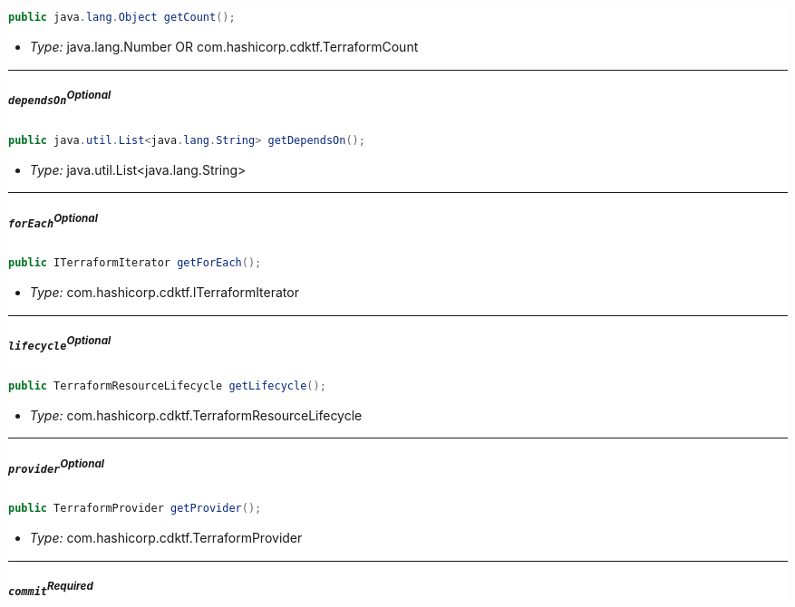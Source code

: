 ```java
public java.lang.Object getCount();
```

- *Type:* java.lang.Number OR com.hashicorp.cdktf.TerraformCount

---

##### `dependsOn`<sup>Optional</sup> <a name="dependsOn" id="@cdktf/provider-gitlab.dataGitlabProjectTag.DataGitlabProjectTag.property.dependsOn"></a>

```java
public java.util.List<java.lang.String> getDependsOn();
```

- *Type:* java.util.List<java.lang.String>

---

##### `forEach`<sup>Optional</sup> <a name="forEach" id="@cdktf/provider-gitlab.dataGitlabProjectTag.DataGitlabProjectTag.property.forEach"></a>

```java
public ITerraformIterator getForEach();
```

- *Type:* com.hashicorp.cdktf.ITerraformIterator

---

##### `lifecycle`<sup>Optional</sup> <a name="lifecycle" id="@cdktf/provider-gitlab.dataGitlabProjectTag.DataGitlabProjectTag.property.lifecycle"></a>

```java
public TerraformResourceLifecycle getLifecycle();
```

- *Type:* com.hashicorp.cdktf.TerraformResourceLifecycle

---

##### `provider`<sup>Optional</sup> <a name="provider" id="@cdktf/provider-gitlab.dataGitlabProjectTag.DataGitlabProjectTag.property.provider"></a>

```java
public TerraformProvider getProvider();
```

- *Type:* com.hashicorp.cdktf.TerraformProvider

---

##### `commit`<sup>Required</sup> <a name="commit" id="@cdktf/provider-gitlab.dataGitlabProjectTag.DataGitlabProjectTag.property.commit"></a>
